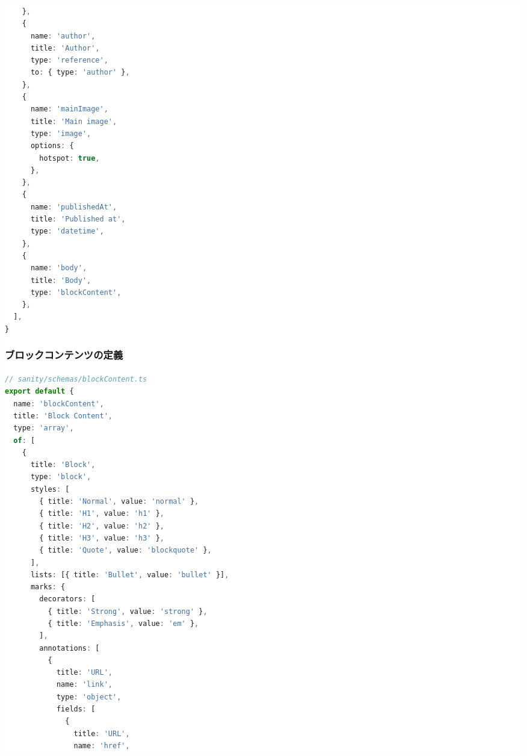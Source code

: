```typescript
    },
    {
      name: 'author',
      title: 'Author',
      type: 'reference',
      to: { type: 'author' },
    },
    {
      name: 'mainImage',
      title: 'Main image',
      type: 'image',
      options: {
        hotspot: true,
      },
    },
    {
      name: 'publishedAt',
      title: 'Published at',
      type: 'datetime',
    },
    {
      name: 'body',
      title: 'Body',
      type: 'blockContent',
    },
  ],
}
```

### ブロックコンテンツの定義

```typescript
// sanity/schemas/blockContent.ts
export default {
  name: 'blockContent',
  title: 'Block Content',
  type: 'array',
  of: [
    {
      title: 'Block',
      type: 'block',
      styles: [
        { title: 'Normal', value: 'normal' },
        { title: 'H1', value: 'h1' },
        { title: 'H2', value: 'h2' },
        { title: 'H3', value: 'h3' },
        { title: 'Quote', value: 'blockquote' },
      ],
      lists: [{ title: 'Bullet', value: 'bullet' }],
      marks: {
        decorators: [
          { title: 'Strong', value: 'strong' },
          { title: 'Emphasis', value: 'em' },
        ],
        annotations: [
          {
            title: 'URL',
            name: 'link',
            type: 'object',
            fields: [
              {
                title: 'URL',
                name: 'href',
```
